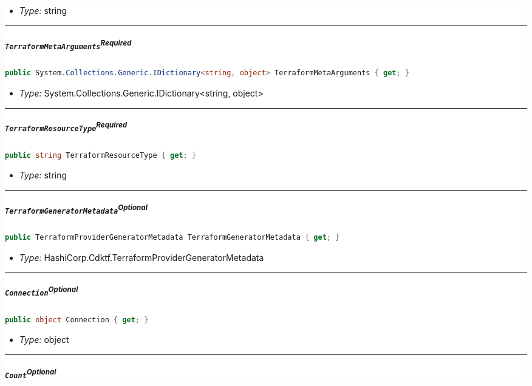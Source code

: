 - *Type:* string

---

##### `TerraformMetaArguments`<sup>Required</sup> <a name="TerraformMetaArguments" id="@cdktf/provider-kubernetes.podDisruptionBudgetV1.PodDisruptionBudgetV1.property.terraformMetaArguments"></a>

```csharp
public System.Collections.Generic.IDictionary<string, object> TerraformMetaArguments { get; }
```

- *Type:* System.Collections.Generic.IDictionary<string, object>

---

##### `TerraformResourceType`<sup>Required</sup> <a name="TerraformResourceType" id="@cdktf/provider-kubernetes.podDisruptionBudgetV1.PodDisruptionBudgetV1.property.terraformResourceType"></a>

```csharp
public string TerraformResourceType { get; }
```

- *Type:* string

---

##### `TerraformGeneratorMetadata`<sup>Optional</sup> <a name="TerraformGeneratorMetadata" id="@cdktf/provider-kubernetes.podDisruptionBudgetV1.PodDisruptionBudgetV1.property.terraformGeneratorMetadata"></a>

```csharp
public TerraformProviderGeneratorMetadata TerraformGeneratorMetadata { get; }
```

- *Type:* HashiCorp.Cdktf.TerraformProviderGeneratorMetadata

---

##### `Connection`<sup>Optional</sup> <a name="Connection" id="@cdktf/provider-kubernetes.podDisruptionBudgetV1.PodDisruptionBudgetV1.property.connection"></a>

```csharp
public object Connection { get; }
```

- *Type:* object

---

##### `Count`<sup>Optional</sup> <a name="Count" id="@cdktf/provider-kubernetes.podDisruptionBudgetV1.PodDisruptionBudgetV1.property.count"></a>
